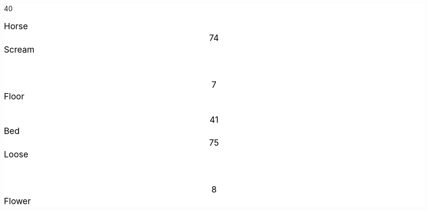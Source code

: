 40</span></p></td><td style="border: 1px solid black; vertical-align: middle; padding: 5pt; overflow: hidden; overflow-wrap: break-word;"><p dir="ltr" style="line-height:1.38;margin-top:0pt;margin-bottom:0pt;"><span style="font-size: 13pt;  color: rgb(0, 0, 0); background-color: transparent; font-variant-numeric: normal; font-variant-east-asian: normal; vertical-align: baseline; white-space: pre-wrap;">Horse</span></p></td><td style="border: 1px solid black; vertical-align: middle; padding: 5pt; overflow: hidden; overflow-wrap: break-word;"><p dir="ltr" style="line-height:1.38;text-align: center;margin-top:0pt;margin-bottom:0pt;"><span style="font-size: 13pt;  color: rgb(0, 0, 0); background-color: transparent; font-variant-numeric: normal; font-variant-east-asian: normal; vertical-align: baseline; white-space: pre-wrap;">74</span></p></td><td style="border: 1px solid black; vertical-align: middle; padding: 5pt; overflow: hidden; overflow-wrap: break-word;"><p dir="ltr" style="line-height:1.38;margin-top:0pt;margin-bottom:0pt;"><span style="font-size: 13pt;  color: rgb(0, 0, 0); background-color: transparent; font-variant-numeric: normal; font-variant-east-asian: normal; vertical-align: baseline; white-space: pre-wrap;">Scream</span></p></td></tr><tr style="height:0pt"><td style="border: 1px solid black; vertical-align: middle; padding: 5pt; overflow: hidden; overflow-wrap: break-word;"><p dir="ltr" style="line-height:1.38;text-align: center;margin-top:0pt;margin-bottom:0pt;"><span style="font-size: 13pt;  color: rgb(0, 0, 0); background-color: transparent; font-variant-numeric: normal; font-variant-east-asian: normal; vertical-align: baseline; white-space: pre-wrap;"> &nbsp; 7</span></p></td><td style="border: 1px solid black; vertical-align: middle; padding: 5pt; overflow: hidden; overflow-wrap: break-word;"><p dir="ltr" style="line-height:1.38;margin-top:0pt;margin-bottom:0pt;"><span style="font-size: 13pt;  color: rgb(0, 0, 0); background-color: transparent; font-variant-numeric: normal; font-variant-east-asian: normal; vertical-align: baseline; white-space: pre-wrap;">Floor</span></p></td><td style="border: 1px solid black; vertical-align: middle; padding: 5pt; overflow: hidden; overflow-wrap: break-word;"><p dir="ltr" style="line-height:1.38;text-align: center;margin-top:0pt;margin-bottom:0pt;"><span style="font-size: 13pt;  color: rgb(0, 0, 0); background-color: transparent; font-variant-numeric: normal; font-variant-east-asian: normal; vertical-align: baseline; white-space: pre-wrap;"> 41</span></p></td><td style="border: 1px solid black; vertical-align: middle; padding: 5pt; overflow: hidden; overflow-wrap: break-word;"><p dir="ltr" style="line-height:1.38;margin-top:0pt;margin-bottom:0pt;"><span style="font-size: 13pt;  color: rgb(0, 0, 0); background-color: transparent; font-variant-numeric: normal; font-variant-east-asian: normal; vertical-align: baseline; white-space: pre-wrap;">Bed</span></p></td><td style="border: 1px solid black; vertical-align: middle; padding: 5pt; overflow: hidden; overflow-wrap: break-word;"><p dir="ltr" style="line-height:1.38;text-align: center;margin-top:0pt;margin-bottom:0pt;"><span style="font-size: 13pt;  color: rgb(0, 0, 0); background-color: transparent; font-variant-numeric: normal; font-variant-east-asian: normal; vertical-align: baseline; white-space: pre-wrap;">75</span></p></td><td style="border: 1px solid black; vertical-align: middle; padding: 5pt; overflow: hidden; overflow-wrap: break-word;"><p dir="ltr" style="line-height:1.38;margin-top:0pt;margin-bottom:0pt;"><span style="font-size: 13pt;  color: rgb(0, 0, 0); background-color: transparent; font-variant-numeric: normal; font-variant-east-asian: normal; vertical-align: baseline; white-space: pre-wrap;">Loose</span></p></td></tr><tr style="height:0pt"><td style="border: 1px solid black; vertical-align: middle; padding: 5pt; overflow: hidden; overflow-wrap: break-word;"><p dir="ltr" style="line-height:1.38;text-align: center;margin-top:0pt;margin-bottom:0pt;"><span style="font-size: 13pt;  color: rgb(0, 0, 0); background-color: transparent; font-variant-numeric: normal; font-variant-east-asian: normal; vertical-align: baseline; white-space: pre-wrap;"> &nbsp; 8</span></p></td><td style="border: 1px solid black; vertical-align: middle; padding: 5pt; overflow: hidden; overflow-wrap: break-word;"><p dir="ltr" style="line-height:1.38;margin-top:0pt;margin-bottom:0pt;"><span style="font-size: 13pt;  color: rgb(0, 0, 0); background-color: transparent; font-variant-numeric: normal; font-variant-east-asian: normal; vertical-align: baseline; white-space: pre-wrap;">Flower</span></p></td><td style="border: 1px solid black; vertical-align: middle; padding: 5pt; overflow: hidden; overflow-wrap: break-word;"><p dir="ltr" style="line-height:1.38;text-align: center;margin-top:0pt;margin-bottom:0pt;"><span style="font-size: 13pt;  color: rgb(0, 0, 0); background-color: transparent; font-variant-numeric: normal; font-variant-east-asian: normal; vertical-align: baseline; white-space: pre-wrap;">